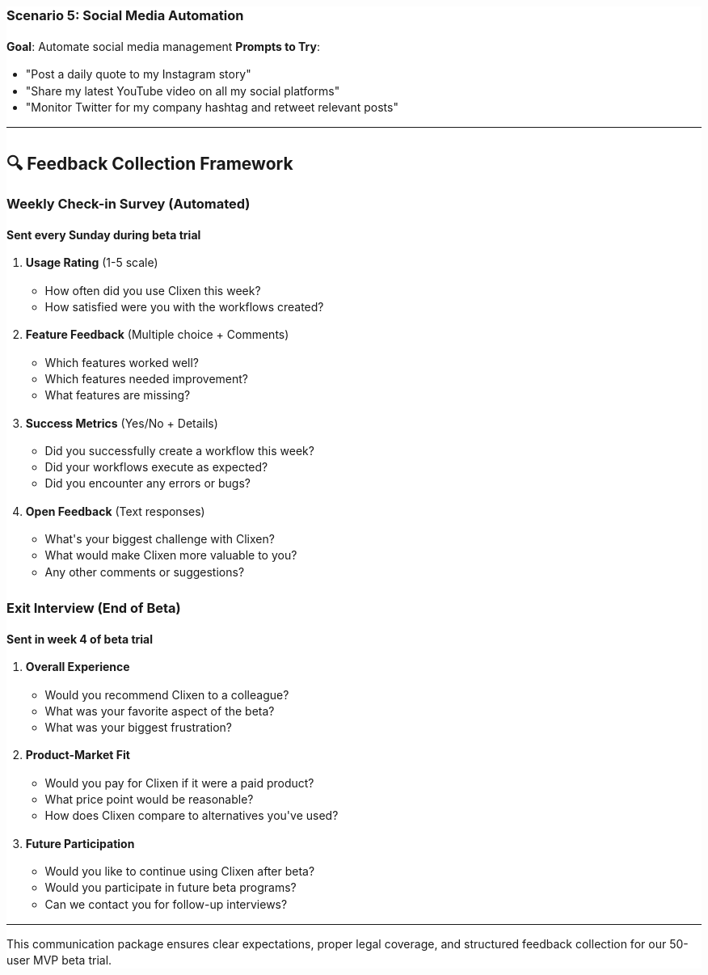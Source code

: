 ### Scenario 5: Social Media Automation
**Goal**: Automate social media management
**Prompts to Try**:
- "Post a daily quote to my Instagram story"
- "Share my latest YouTube video on all my social platforms"
- "Monitor Twitter for my company hashtag and retweet relevant posts"

---

## 🔍 Feedback Collection Framework

### Weekly Check-in Survey (Automated)
**Sent every Sunday during beta trial**

1. **Usage Rating** (1-5 scale)
   - How often did you use Clixen this week?
   - How satisfied were you with the workflows created?

2. **Feature Feedback** (Multiple choice + Comments)
   - Which features worked well?
   - Which features needed improvement?  
   - What features are missing?

3. **Success Metrics** (Yes/No + Details)
   - Did you successfully create a workflow this week?
   - Did your workflows execute as expected?
   - Did you encounter any errors or bugs?

4. **Open Feedback** (Text responses)
   - What's your biggest challenge with Clixen?
   - What would make Clixen more valuable to you?
   - Any other comments or suggestions?

### Exit Interview (End of Beta)
**Sent in week 4 of beta trial**

1. **Overall Experience** 
   - Would you recommend Clixen to a colleague?
   - What was your favorite aspect of the beta?
   - What was your biggest frustration?

2. **Product-Market Fit**
   - Would you pay for Clixen if it were a paid product?
   - What price point would be reasonable?
   - How does Clixen compare to alternatives you've used?

3. **Future Participation**
   - Would you like to continue using Clixen after beta?
   - Would you participate in future beta programs?
   - Can we contact you for follow-up interviews?

---

This communication package ensures clear expectations, proper legal coverage, and structured feedback collection for our 50-user MVP beta trial.